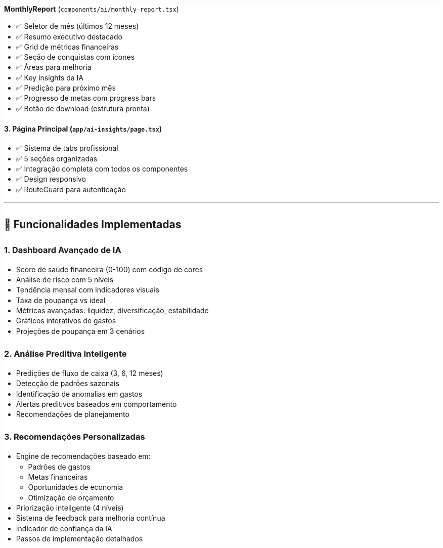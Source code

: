 **MonthlyReport** (`components/ai/monthly-report.tsx`)

- ✅ Seletor de mês (últimos 12 meses)
- ✅ Resumo executivo destacado
- ✅ Grid de métricas financeiras
- ✅ Seção de conquistas com ícones
- ✅ Áreas para melhoria
- ✅ Key insights da IA
- ✅ Predição para próximo mês
- ✅ Progresso de metas com progress bars
- ✅ Botão de download (estrutura pronta)

#### 3. Página Principal (`app/ai-insights/page.tsx`)

- ✅ Sistema de tabs profissional
- ✅ 5 seções organizadas
- ✅ Integração completa com todos os componentes
- ✅ Design responsivo
- ✅ RouteGuard para autenticação

---

## 🎨 Funcionalidades Implementadas

### 1. Dashboard Avançado de IA

- Score de saúde financeira (0-100) com código de cores
- Análise de risco com 5 níveis
- Tendência mensal com indicadores visuais
- Taxa de poupança vs ideal
- Métricas avançadas: liquidez, diversificação, estabilidade
- Gráficos interativos de gastos
- Projeções de poupança em 3 cenários

### 2. Análise Preditiva Inteligente

- Predições de fluxo de caixa (3, 6, 12 meses)
- Detecção de padrões sazonais
- Identificação de anomalias em gastos
- Alertas preditivos baseados em comportamento
- Recomendações de planejamento

### 3. Recomendações Personalizadas

- Engine de recomendações baseado em:
  - Padrões de gastos
  - Metas financeiras
  - Oportunidades de economia
  - Otimização de orçamento
- Priorização inteligente (4 níveis)
- Sistema de feedback para melhoria contínua
- Indicador de confiança da IA
- Passos de implementação detalhados

